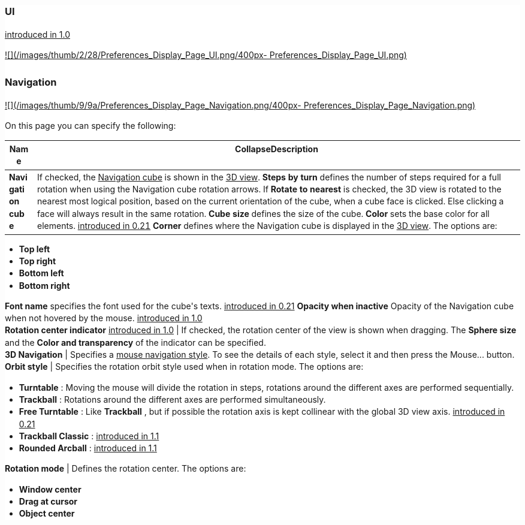 ### UI

[introduced in 1.0](/Release_notes_1.0 "Release notes 1.0")

[![](/images/thumb/2/28/Preferences_Display_Page_UI.png/400px-
Preferences_Display_Page_UI.png)](/index.php?title=File:Preferences_Display_Page_UI.png&filetimestamp=20240907090659&)

### Navigation

[![](/images/thumb/9/9a/Preferences_Display_Page_Navigation.png/400px-
Preferences_Display_Page_Navigation.png)](/index.php?title=File:Preferences_Display_Page_Navigation.png&filetimestamp=20250610111528&)

On this page you can specify the following:

Name  | CollapseDescription   
---|---  
**Navigation cube** | If checked, the [Navigation cube](/Navigation_Cube "Navigation Cube") is shown in the [3D view](/3D_view "3D view"). **Steps by turn** defines the number of steps required for a full rotation when using the Navigation cube rotation arrows. If **Rotate to nearest** is checked, the 3D view is rotated to the nearest most logical position, based on the current orientation of the cube, when a cube face is clicked. Else clicking a face will always result in the same rotation. **Cube size** defines the size of the cube. **Color** sets the base color for all elements. [introduced in 0.21](/Release_notes_0.21 "Release notes 0.21") **Corner** defines where the Navigation cube is displayed in the [3D view](/3D_view "3D view"). The options are: 

  * **Top left**
  * **Top right**
  * **Bottom left**
  * **Bottom right**

**Font name** specifies the font used for the cube's texts. [introduced in
0.21](/Release_notes_0.21 "Release notes 0.21") **Opacity when inactive**
Opacity of the Navigation cube when not hovered by the mouse. [introduced in
1.0](/Release_notes_1.0 "Release notes 1.0")  
**Rotation center indicator** [introduced in 1.0](/Release_notes_1.0 "Release notes 1.0") | If checked, the rotation center of the view is shown when dragging. The **Sphere size** and the **Color and transparency** of the indicator can be specified.   
**3D Navigation** | Specifies a [mouse navigation style](/Mouse_navigation "Mouse navigation"). To see the details of each style, select it and then press the Mouse... button.   
**Orbit style** | Specifies the rotation orbit style used when in rotation mode. The options are: 

  * **Turntable** : Moving the mouse will divide the rotation in steps, rotations around the different axes are performed sequentially.
  * **Trackball** : Rotations around the different axes are performed simultaneously.
  * **Free Turntable** : Like **Trackball** , but if possible the rotation axis is kept collinear with the global 3D view axis. [introduced in 0.21](/Release_notes_0.21 "Release notes 0.21")
  * **Trackball Classic** : [introduced in 1.1](/Release_notes_1.1 "Release notes 1.1")
  * **Rounded Arcball** : [introduced in 1.1](/Release_notes_1.1 "Release notes 1.1")

  
**Rotation mode** | Defines the rotation center. The options are: 

  * **Window center**
  * **Drag at cursor**
  * **Object center**
